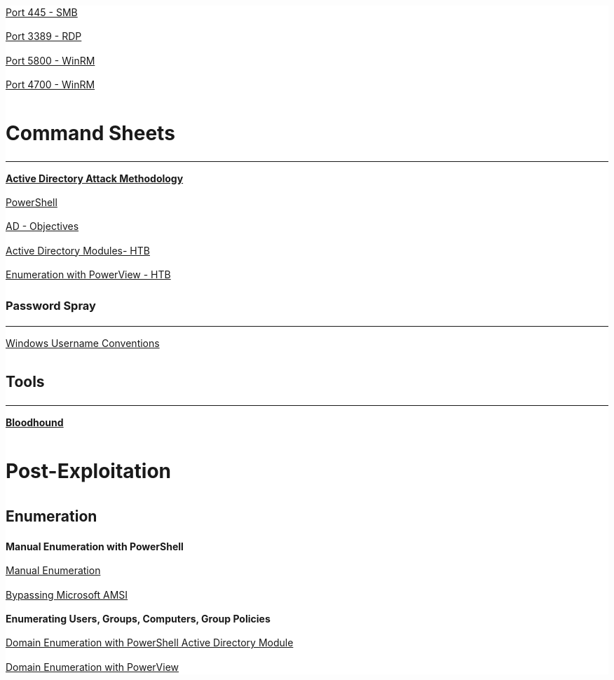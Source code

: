[Port 445 - SMB](https://www.notion.so/Port-445-SMB-eee6a1cb09cb474faa0728537fcd909a)

[Port 3389 - RDP](https://www.notion.so/Port-3389-RDP-df496eafe15940e18402cd5be63f1a78)

[Port 5800 - WinRM](https://www.notion.so/Port-5800-WinRM-688c59f3eeef4cff8e921cbb8c13dae2)

[Port 4700 - WinRM](https://www.notion.so/Port-4700-WinRM-b35ea39d618643abbc5b35b824cf1906)

# Command Sheets

---

[**Active Directory Attack Methodology** ](https://www.notion.so/Active-Directory-Attack-Methodology-2ca1e61c714542fb9830860eb25160a7)

[PowerShell](https://www.notion.so/PowerShell-f85e5aa9932744f6970b079e2fa111c4)

[AD - Objectives](https://www.notion.so/AD-Objectives-4069f2c5e06d46d695ad3e383589df24)

[Active Directory Modules- HTB](https://www.notion.so/Active-Directory-Modules-HTB-358bcd9a44ae4595b6ffc7de4f143221)

[Enumeration with PowerView - HTB](https://www.notion.so/Enumeration-with-PowerView-HTB-1ce2d372021748faacbfa046a44f52be)

### Password Spray

---

[Windows Username Conventions](https://www.notion.so/Windows-Username-Conventions-cd6bc2fd91ba411c95f7916b782e6a87)

## Tools

---

[**Bloodhound**](https://www.notion.so/Bloodhound-70800a8f5c384b23834455830fd70c5e)

# Post-Exploitation

## Enumeration

**Manual Enumeration with PowerShell**

[Manual Enumeration](https://www.notion.so/Manual-Enumeration-6e0177db13c248d0b60763713ee8e7a1)

[Bypassing Microsoft AMSI](https://www.notion.so/Bypassing-Microsoft-AMSI-6e4d875ba44b4512b768af4a98d100f0)

**Enumerating Users, Groups, Computers, Group Policies** 

[Domain Enumeration with PowerShell Active Directory Module](https://www.notion.so/Domain-Enumeration-with-PowerShell-Active-Directory-Module-a6d901bd09ce46f9a4be4bcb85b9d6df)

[Domain Enumeration with PowerView](https://www.notion.so/Domain-Enumeration-with-PowerView-1a4ee693c4514f48bf9b54688a56aaed)

